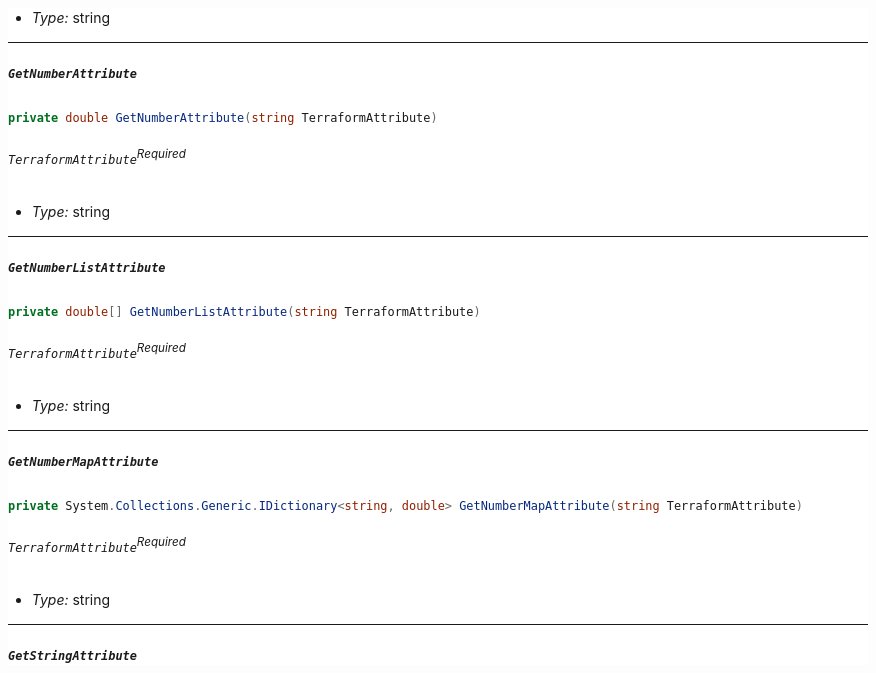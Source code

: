 - *Type:* string

---

##### `GetNumberAttribute` <a name="GetNumberAttribute" id="@cdktf/provider-hcp.vaultClusterAdminToken.VaultClusterAdminToken.getNumberAttribute"></a>

```csharp
private double GetNumberAttribute(string TerraformAttribute)
```

###### `TerraformAttribute`<sup>Required</sup> <a name="TerraformAttribute" id="@cdktf/provider-hcp.vaultClusterAdminToken.VaultClusterAdminToken.getNumberAttribute.parameter.terraformAttribute"></a>

- *Type:* string

---

##### `GetNumberListAttribute` <a name="GetNumberListAttribute" id="@cdktf/provider-hcp.vaultClusterAdminToken.VaultClusterAdminToken.getNumberListAttribute"></a>

```csharp
private double[] GetNumberListAttribute(string TerraformAttribute)
```

###### `TerraformAttribute`<sup>Required</sup> <a name="TerraformAttribute" id="@cdktf/provider-hcp.vaultClusterAdminToken.VaultClusterAdminToken.getNumberListAttribute.parameter.terraformAttribute"></a>

- *Type:* string

---

##### `GetNumberMapAttribute` <a name="GetNumberMapAttribute" id="@cdktf/provider-hcp.vaultClusterAdminToken.VaultClusterAdminToken.getNumberMapAttribute"></a>

```csharp
private System.Collections.Generic.IDictionary<string, double> GetNumberMapAttribute(string TerraformAttribute)
```

###### `TerraformAttribute`<sup>Required</sup> <a name="TerraformAttribute" id="@cdktf/provider-hcp.vaultClusterAdminToken.VaultClusterAdminToken.getNumberMapAttribute.parameter.terraformAttribute"></a>

- *Type:* string

---

##### `GetStringAttribute` <a name="GetStringAttribute" id="@cdktf/provider-hcp.vaultClusterAdminToken.VaultClusterAdminToken.getStringAttribute"></a>
